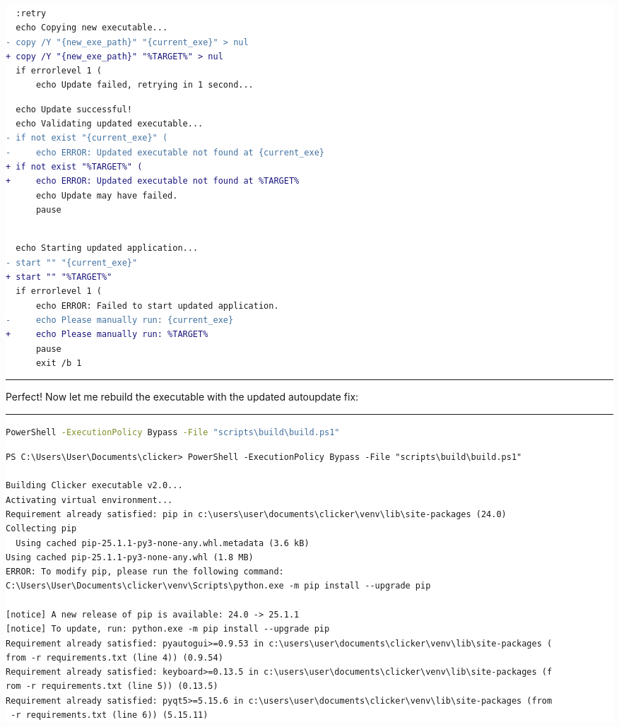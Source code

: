 ```diff
  :retry
  echo Copying new executable...
- copy /Y "{new_exe_path}" "{current_exe}" > nul
+ copy /Y "{new_exe_path}" "%TARGET%" > nul
  if errorlevel 1 (
      echo Update failed, retrying in 1 second...
```

```diff
  echo Update successful!
  echo Validating updated executable...
- if not exist "{current_exe}" (
-     echo ERROR: Updated executable not found at {current_exe}
+ if not exist "%TARGET%" (
+     echo ERROR: Updated executable not found at %TARGET%
      echo Update may have failed.
      pause
```

```diff
  
  echo Starting updated application...
- start "" "{current_exe}"
+ start "" "%TARGET%"
  if errorlevel 1 (
      echo ERROR: Failed to start updated application.
-     echo Please manually run: {current_exe}
+     echo Please manually run: %TARGET%
      pause
      exit /b 1
```

---

Perfect! Now let me rebuild the executable with the updated autoupdate fix:

---

```bash
PowerShell -ExecutionPolicy Bypass -File "scripts\build\build.ps1"
```

```
PS C:\Users\User\Documents\clicker> PowerShell -ExecutionPolicy Bypass -File "scripts\build\build.ps1"

Building Clicker executable v2.0...
Activating virtual environment...
Requirement already satisfied: pip in c:\users\user\documents\clicker\venv\lib\site-packages (24.0)
Collecting pip
  Using cached pip-25.1.1-py3-none-any.whl.metadata (3.6 kB)
Using cached pip-25.1.1-py3-none-any.whl (1.8 MB)
ERROR: To modify pip, please run the following command:
C:\Users\User\Documents\clicker\venv\Scripts\python.exe -m pip install --upgrade pip

[notice] A new release of pip is available: 24.0 -> 25.1.1
[notice] To update, run: python.exe -m pip install --upgrade pip
Requirement already satisfied: pyautogui>=0.9.53 in c:\users\user\documents\clicker\venv\lib\site-packages (
from -r requirements.txt (line 4)) (0.9.54)
Requirement already satisfied: keyboard>=0.13.5 in c:\users\user\documents\clicker\venv\lib\site-packages (f
rom -r requirements.txt (line 5)) (0.13.5)
Requirement already satisfied: pyqt5>=5.15.6 in c:\users\user\documents\clicker\venv\lib\site-packages (from
 -r requirements.txt (line 6)) (5.15.11)
```